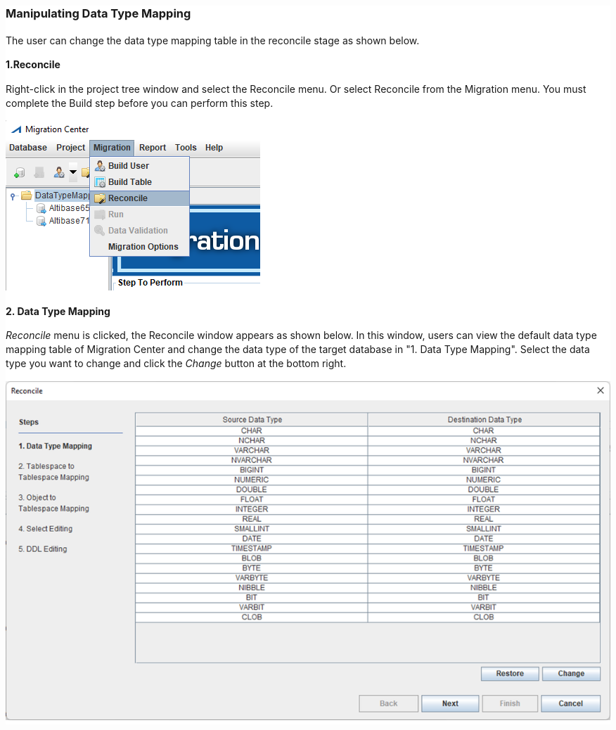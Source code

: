### Manipulating Data Type Mapping

The user can change the data type mapping table in the reconcile stage as shown below.

**1.Reconcile**

Right-click in the project tree window and select the Reconcile menu. Or select Reconcile from the Migration menu. You must complete the Build step before you can perform this step.

![](media/MigrationCenter/datatypemapping-step-1.png)

**2. Data Type Mapping**

*Reconcile* menu is clicked, the Reconcile window appears as shown below. In this window, users can view the default data type mapping table of Migration Center and change the data type of the target database in "1. Data Type Mapping". Select the data type you want to change and click the *Change* button at the bottom right.

![](media/MigrationCenter/datatypemapping-step-2.png)
